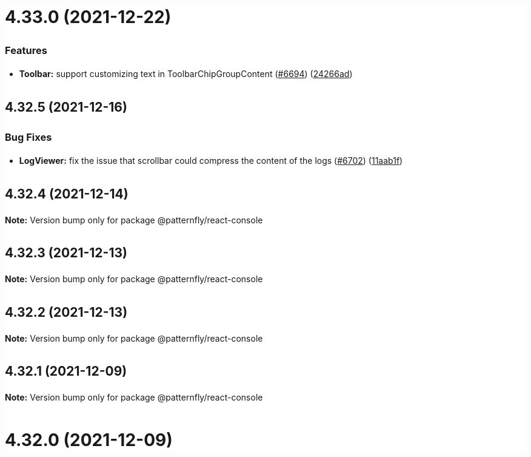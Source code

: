 # 4.33.0 (2021-12-22)


### Features

* **Toolbar:** support customizing text in ToolbarChipGroupContent ([#6694](https://github.com/patternfly/patternfly-react/issues/6694)) ([24266ad](https://github.com/patternfly/patternfly-react/commit/24266adf569c027574abd1503b5e46974220349a))





## 4.32.5 (2021-12-16)


### Bug Fixes

* **LogViewer:** fix the issue that scrollbar could compress the content of the logs ([#6702](https://github.com/patternfly/patternfly-react/issues/6702)) ([11aab1f](https://github.com/patternfly/patternfly-react/commit/11aab1f71a1aa9959cf14b887ab55b845a794a00))





## 4.32.4 (2021-12-14)

**Note:** Version bump only for package @patternfly/react-console





## 4.32.3 (2021-12-13)

**Note:** Version bump only for package @patternfly/react-console





## 4.32.2 (2021-12-13)

**Note:** Version bump only for package @patternfly/react-console





## 4.32.1 (2021-12-09)

**Note:** Version bump only for package @patternfly/react-console





# 4.32.0 (2021-12-09)
